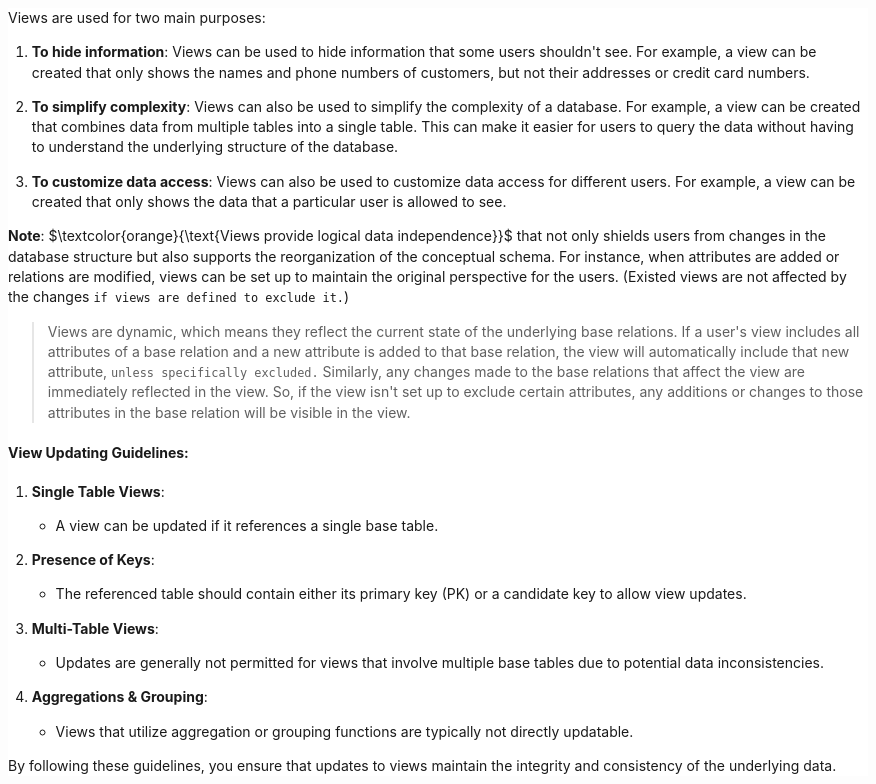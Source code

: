 Views are used for two main purposes:

1. **To hide information**: Views can be used to hide information that some users shouldn't see. For example, a view can be created that only shows the names and phone numbers of customers, but not their addresses or credit card numbers.

2. **To simplify complexity**: Views can also be used to simplify the complexity of a database. For example, a view can be created that combines data from multiple tables into a single table. This can make it easier for users to query the data without having to understand the underlying structure of the database.

3. **To customize data access**: Views can also be used to customize data access for different users. For example, a view can be created that only shows the data that a particular user is allowed to see.

**Note**:
$\textcolor{orange}{\text{Views provide logical data independence}}$ that not only shields users from changes in the database structure but also supports the reorganization of the conceptual schema. For instance, when attributes are added or relations are modified, views can be set up to maintain the original perspective for the users. (Existed views are not affected by the changes `if views are defined to exclude it.`) 

> Views are dynamic, which means they reflect the current state of the underlying base relations. If a user's view includes all attributes of a base relation and a new attribute is added to that base relation, the view will automatically include that new attribute, `unless specifically excluded.` Similarly, any changes made to the base relations that affect the view are immediately reflected in the view. So, if the view isn't set up to exclude certain attributes, any additions or changes to those attributes in the base relation will be visible in the view.

#### **View Updating Guidelines**:

1. **Single Table Views**:
   - A view can be updated if it references a single base table.

2. **Presence of Keys**:
   - The referenced table should contain either its primary key (PK) or a candidate key to allow view updates.

3. **Multi-Table Views**:
   - Updates are generally not permitted for views that involve multiple base tables due to potential data inconsistencies.

4. **Aggregations & Grouping**:
   - Views that utilize aggregation or grouping functions are typically not directly updatable.

By following these guidelines, you ensure that updates to views maintain the integrity and consistency of the underlying data.